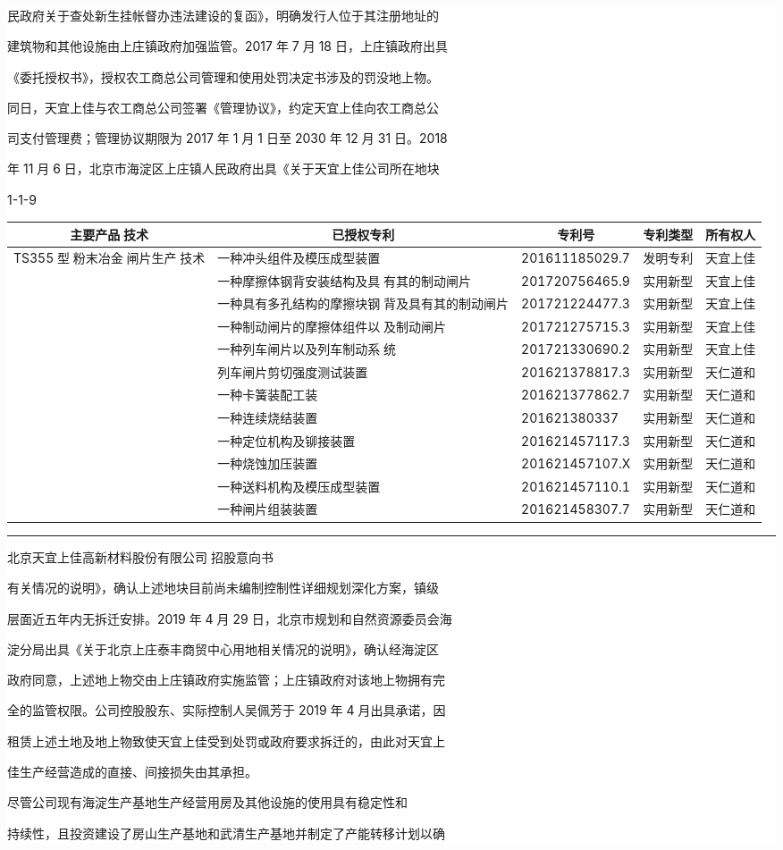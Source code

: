 民政府关于查处新生挂帐督办违法建设的复函》，明确发行人位于其注册地址的

建筑物和其他设施由上庄镇政府加强监管。2017 年 7 月 18 日，上庄镇政府出具

《委托授权书》，授权农工商总公司管理和使用处罚决定书涉及的罚没地上物。

同日，天宜上佳与农工商总公司签署《管理协议》，约定天宜上佳向农工商总公

司支付管理费；管理协议期限为 2017 年 1 月 1 日至 2030 年 12 月 31 日。2018

年 11 月 6 日，北京市海淀区上庄镇人民政府出具《关于天宜上佳公司所在地块

1-1-9

|主要产品 技术|已授权专利|专利号|专利类型|所有权人|
|---|---|---|---|---|
|TS355 型 粉末冶金 闸片生产 技术|一种冲头组件及模压成型装置|201611185029.7|发明专利|天宜上佳|
||一种摩擦体钢背安装结构及具 有其的制动闸片|201720756465.9|实用新型|天宜上佳|
||一种具有多孔结构的摩擦块钢 背及具有其的制动闸片|201721224477.3|实用新型|天宜上佳|
||一种制动闸片的摩擦体组件以 及制动闸片|201721275715.3|实用新型|天宜上佳|
||一种列车闸片以及列车制动系 统|201721330690.2|实用新型|天宜上佳|
||列车闸片剪切强度测试装置|201621378817.3|实用新型|天仁道和|
||一种卡簧装配工装|201621377862.7|实用新型|天仁道和|
||一种连续烧结装置|201621380337|实用新型|天仁道和|
||一种定位机构及铆接装置|201621457117.3|实用新型|天仁道和|
||一种烧蚀加压装置|201621457107.X|实用新型|天仁道和|
||一种送料机构及模压成型装置|201621457110.1|实用新型|天仁道和|
||一种闸片组装装置|201621458307.7|实用新型|天仁道和|


-----

北京天宜上佳高新材料股份有限公司 招股意向书

有关情况的说明》，确认上述地块目前尚未编制控制性详细规划深化方案，镇级

层面近五年内无拆迁安排。2019 年 4 月 29 日，北京市规划和自然资源委员会海

淀分局出具《关于北京上庄泰丰商贸中心用地相关情况的说明》，确认经海淀区

政府同意，上述地上物交由上庄镇政府实施监管；上庄镇政府对该地上物拥有完

全的监管权限。公司控股股东、实际控制人吴佩芳于 2019 年 4 月出具承诺，因

租赁上述土地及地上物致使天宜上佳受到处罚或政府要求拆迁的，由此对天宜上

佳生产经营造成的直接、间接损失由其承担。

尽管公司现有海淀生产基地生产经营用房及其他设施的使用具有稳定性和

持续性，且投资建设了房山生产基地和武清生产基地并制定了产能转移计划以确
